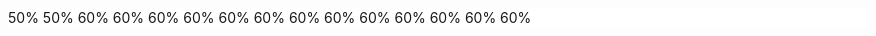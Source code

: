<text x="713.402062" y="300.000000" font-family="Apercu" font-size="3.000000pt" text-anchor="middle" text-align="center" dominant-baseline="central" font-weight="400" font-style="normal"  style="fill:rgb(118,118,118); fill-opacity:1; stroke:rgb(118,118,118); stroke-opacity:0; stroke-width:0.5">50%</text>
<text x="749.484536" y="300.000000" font-family="Apercu" font-size="3.000000pt" text-anchor="middle" text-align="center" dominant-baseline="central" font-weight="400" font-style="normal"  style="fill:rgb(118,118,118); fill-opacity:1; stroke:rgb(118,118,118); stroke-opacity:0; stroke-width:0.5">50%</text>
<line x1="112.000000" y1="260.000000" x2="788.000000" y2="260.000000" style="fill:rgb(118,118,118); fill-opacity:0; stroke:rgb(230,230,230); stroke-opacity:1; stroke-width:1" />
<text x="136.082474" y="260.000000" font-family="Apercu" font-size="3.000000pt" text-anchor="middle" text-align="center" dominant-baseline="central" font-weight="400" font-style="normal"  style="fill:rgb(118,118,118); fill-opacity:1; stroke:rgb(118,118,118); stroke-opacity:0; stroke-width:0.5">60%</text>
<text x="172.164948" y="260.000000" font-family="Apercu" font-size="3.000000pt" text-anchor="middle" text-align="center" dominant-baseline="central" font-weight="400" font-style="normal"  style="fill:rgb(118,118,118); fill-opacity:1; stroke:rgb(118,118,118); stroke-opacity:0; stroke-width:0.5">60%</text>
<text x="208.247423" y="260.000000" font-family="Apercu" font-size="3.000000pt" text-anchor="middle" text-align="center" dominant-baseline="central" font-weight="400" font-style="normal"  style="fill:rgb(118,118,118); fill-opacity:1; stroke:rgb(118,118,118); stroke-opacity:0; stroke-width:0.5">60%</text>
<text x="244.329897" y="260.000000" font-family="Apercu" font-size="3.000000pt" text-anchor="middle" text-align="center" dominant-baseline="central" font-weight="400" font-style="normal"  style="fill:rgb(118,118,118); fill-opacity:1; stroke:rgb(118,118,118); stroke-opacity:0; stroke-width:0.5">60%</text>
<text x="280.412371" y="260.000000" font-family="Apercu" font-size="3.000000pt" text-anchor="middle" text-align="center" dominant-baseline="central" font-weight="400" font-style="normal"  style="fill:rgb(118,118,118); fill-opacity:1; stroke:rgb(118,118,118); stroke-opacity:0; stroke-width:0.5">60%</text>
<text x="316.494845" y="260.000000" font-family="Apercu" font-size="3.000000pt" text-anchor="middle" text-align="center" dominant-baseline="central" font-weight="400" font-style="normal"  style="fill:rgb(118,118,118); fill-opacity:1; stroke:rgb(118,118,118); stroke-opacity:0; stroke-width:0.5">60%</text>
<text x="352.577320" y="260.000000" font-family="Apercu" font-size="3.000000pt" text-anchor="middle" text-align="center" dominant-baseline="central" font-weight="400" font-style="normal"  style="fill:rgb(118,118,118); fill-opacity:1; stroke:rgb(118,118,118); stroke-opacity:0; stroke-width:0.5">60%</text>
<text x="388.659794" y="260.000000" font-family="Apercu" font-size="3.000000pt" text-anchor="middle" text-align="center" dominant-baseline="central" font-weight="400" font-style="normal"  style="fill:rgb(118,118,118); fill-opacity:1; stroke:rgb(118,118,118); stroke-opacity:0; stroke-width:0.5">60%</text>
<text x="424.742268" y="260.000000" font-family="Apercu" font-size="3.000000pt" text-anchor="middle" text-align="center" dominant-baseline="central" font-weight="400" font-style="normal"  style="fill:rgb(118,118,118); fill-opacity:1; stroke:rgb(118,118,118); stroke-opacity:0; stroke-width:0.5">60%</text>
<text x="460.824742" y="260.000000" font-family="Apercu" font-size="3.000000pt" text-anchor="middle" text-align="center" dominant-baseline="central" font-weight="400" font-style="normal"  style="fill:rgb(118,118,118); fill-opacity:1; stroke:rgb(118,118,118); stroke-opacity:0; stroke-width:0.5">60%</text>
<text x="496.907216" y="260.000000" font-family="Apercu" font-size="3.000000pt" text-anchor="middle" text-align="center" dominant-baseline="central" font-weight="400" font-style="normal"  style="fill:rgb(118,118,118); fill-opacity:1; stroke:rgb(118,118,118); stroke-opacity:0; stroke-width:0.5">60%</text>
<text x="532.989691" y="260.000000" font-family="Apercu" font-size="3.000000pt" text-anchor="middle" text-align="center" dominant-baseline="central" font-weight="400" font-style="normal"  style="fill:rgb(118,118,118); fill-opacity:1; stroke:rgb(118,118,118); stroke-opacity:0; stroke-width:0.5">60%</text>
<text x="569.072165" y="260.000000" font-family="Apercu" font-size="3.000000pt" text-anchor="middle" text-align="center" dominant-baseline="central" font-weight="400" font-style="normal"  style="fill:rgb(118,118,118); fill-opacity:1; stroke:rgb(118,118,118); stroke-opacity:0; stroke-width:0.5">60%</text>